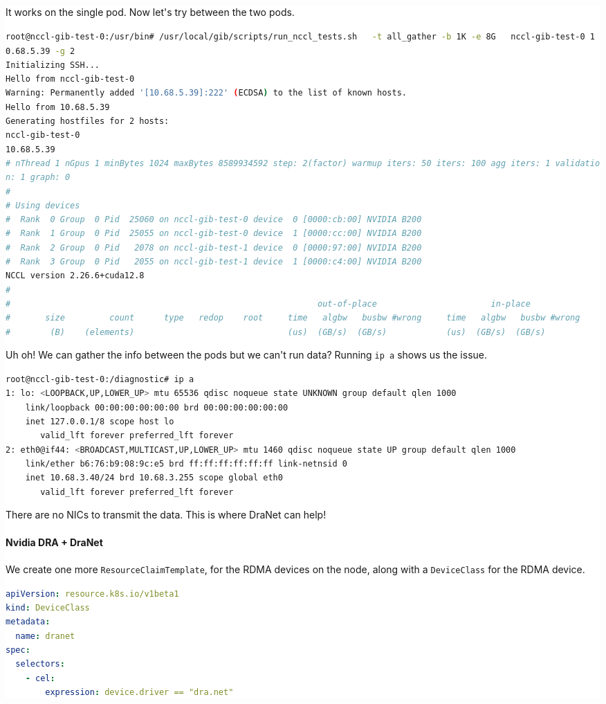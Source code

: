 It works on the single pod. Now let's try between the two pods.

```sh
root@nccl-gib-test-0:/usr/bin# /usr/local/gib/scripts/run_nccl_tests.sh   -t all_gather -b 1K -e 8G   nccl-gib-test-0 10.68.5.39 -g 2
Initializing SSH...
Hello from nccl-gib-test-0
Warning: Permanently added '[10.68.5.39]:222' (ECDSA) to the list of known hosts.
Hello from 10.68.5.39
Generating hostfiles for 2 hosts:
nccl-gib-test-0
10.68.5.39
# nThread 1 nGpus 1 minBytes 1024 maxBytes 8589934592 step: 2(factor) warmup iters: 50 iters: 100 agg iters: 1 validation: 1 graph: 0
#
# Using devices
#  Rank  0 Group  0 Pid  25060 on nccl-gib-test-0 device  0 [0000:cb:00] NVIDIA B200
#  Rank  1 Group  0 Pid  25055 on nccl-gib-test-0 device  1 [0000:cc:00] NVIDIA B200
#  Rank  2 Group  0 Pid   2078 on nccl-gib-test-1 device  0 [0000:97:00] NVIDIA B200
#  Rank  3 Group  0 Pid   2055 on nccl-gib-test-1 device  1 [0000:c4:00] NVIDIA B200
NCCL version 2.26.6+cuda12.8
#
#                                                              out-of-place                       in-place
#       size         count      type   redop    root     time   algbw   busbw #wrong     time   algbw   busbw #wrong
#        (B)    (elements)                               (us)  (GB/s)  (GB/s)            (us)  (GB/s)  (GB/s)
```

Uh oh! We can gather the info between the pods but we can't run data? Running `ip a` shows us the issue.

```sh
root@nccl-gib-test-0:/diagnostic# ip a
1: lo: <LOOPBACK,UP,LOWER_UP> mtu 65536 qdisc noqueue state UNKNOWN group default qlen 1000
    link/loopback 00:00:00:00:00:00 brd 00:00:00:00:00:00
    inet 127.0.0.1/8 scope host lo
       valid_lft forever preferred_lft forever
2: eth0@if44: <BROADCAST,MULTICAST,UP,LOWER_UP> mtu 1460 qdisc noqueue state UP group default qlen 1000
    link/ether b6:76:b9:08:9c:e5 brd ff:ff:ff:ff:ff:ff link-netnsid 0
    inet 10.68.3.40/24 brd 10.68.3.255 scope global eth0
       valid_lft forever preferred_lft forever
```

There are no NICs to transmit the data. This is where DraNet can help!

#### Nvidia DRA + DraNet

We create one more `ResourceClaimTemplate`, for the RDMA devices on the node, along with a `DeviceClass` for the RDMA device.

```yaml
apiVersion: resource.k8s.io/v1beta1
kind: DeviceClass
metadata:
  name: dranet
spec:
  selectors:
    - cel:
        expression: device.driver == "dra.net"
```
